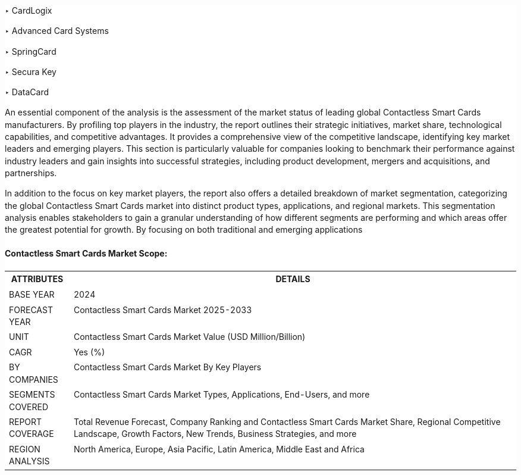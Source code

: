 ‣ CardLogix

‣ Advanced Card Systems

‣ SpringCard

‣ Secura Key

‣ DataCard

An essential component of the analysis is the assessment of the market status of leading global Contactless Smart Cards manufacturers. By profiling top players in the industry, the report outlines their strategic initiatives, market share, technological capabilities, and competitive advantages. It provides a comprehensive view of the competitive landscape, identifying key market leaders and emerging players. This section is particularly valuable for companies looking to benchmark their performance against industry leaders and gain insights into successful strategies, including product development, mergers and acquisitions, and partnerships.

In addition to the focus on key market players, the report also offers a detailed breakdown of market segmentation, categorizing the global Contactless Smart Cards market into distinct product types, applications, and regional markets. This segmentation analysis enables stakeholders to gain a granular understanding of how different segments are performing and which areas offer the greatest potential for growth. By focusing on both traditional and emerging applications

<h4>Contactless Smart Cards Market Scope:</h4>
<table>
<tr>
<th>ATTRIBUTES</th>
<th>DETAILS</th>
</tr>
<tr>
<td>BASE YEAR</td>
<td>2024</td>
</tr>
<tr>
<td>FORECAST YEAR</td>
<td>Contactless Smart Cards Market 2025-2033</td>
</tr>
<tr>
<td>UNIT</td>
<td>Contactless Smart Cards Market Value (USD Million/Billion)</td>
<tr>
<td>CAGR</td>
<td>Yes (%)</td>
</tr>
</tr>
<tr>
<td>BY COMPANIES</td>
<td>Contactless Smart Cards Market By Key Players</td>
</tr>
<tr>
<td>SEGMENTS COVERED</td>
<td>Contactless Smart Cards Market Types, Applications, End-Users, and more</td>
</tr>
<tr>
<td>REPORT COVERAGE</td>
<td>Total Revenue Forecast, Company Ranking and Contactless Smart Cards Market Share, Regional Competitive Landscape, Growth Factors, New Trends, Business Strategies, and more</td>
</tr>
<tr>
<td>REGION ANALYSIS</td>
<td>North America, Europe, Asia Pacific, Latin America, Middle East and Africa</td>
</tr>
</table>
